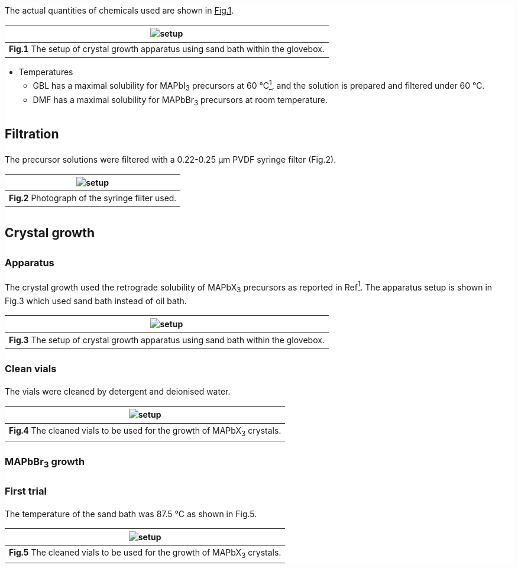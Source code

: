 The actual quantities of chemicals used are shown in [Fig.1](#fig1).



| <a id="fig1"> <img id="figure1.1" src="/gitbook/images/img/crys_cw_29032022.jpg" alt="setup" style="width:50%"> </a>|
|:--:|
| <b>Fig.1</b> The setup of crystal growth apparatus using sand bath within the glovebox. |



- Temperatures
  - GBL has a maximal solubility for MAPbI<sub>3</sub> precursors at 60 &deg;C[<sup>1</sup>][Ref1], and the solution is prepared and filtered under 60 &deg;C.
  - DMF has a maximal solubility for MAPbBr<sub>3</sub> precursors at room temperature.

## Filtration
The precursor solutions were filtered with a 0.22-0.25 &mu;m PVDF syringe filter (Fig.2).

| <img src="/gitbook/images/img/crys_sf_29032022.jpg" alt="setup" style="width:40%"> |
|:--:|
| <b>Fig.2</b> Photograph of the syringe filter used. |



## Crystal growth
### Apparatus
The crystal growth used the retrograde solubility of MAPbX<sub>3</sub> precursors as reported in Ref[<sup>1</sup>][Ref1]. The apparatus setup is shown in Fig.3 which used sand bath instead of oil bath.

| <img src="/gitbook/images/img/crys_setup.jpg" alt="setup" style="width:60%"> |
|:--:|
| <b>Fig.3</b> The setup of crystal growth apparatus using sand bath within the glovebox. |



### Clean vials
The vials were cleaned by detergent and deionised water.

| <img src="/gitbook/images/img/crys_vc_30032022.jpg" alt="setup" style="width:50%"> |
|:--:|
| <b>Fig.4</b> The cleaned vials to be used for the growth of MAPbX<sub>3</sub> crystals. |

### MAPbBr<sub>3</sub> growth

### First trial

The temperature of the sand bath was 87.5 &deg;C as shown in Fig.5.

| <img src="/gitbook/images/img/crys_MAPB_temp_30032022.jpg" alt="setup" style="width:50%"> |
|:--:|
| <b>Fig.5</b> The cleaned vials to be used for the growth of MAPbX<sub>3</sub> crystals. |


[Ref1]: https://doi.org/10.1039/C5CC06916E
